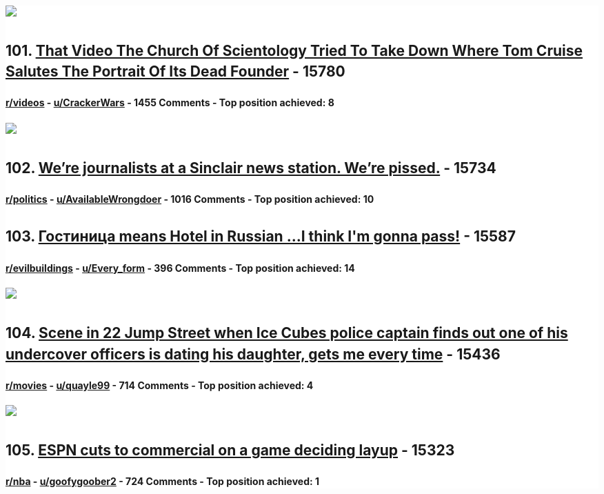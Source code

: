 <a href="https://i.redd.it/dtsxav7itwp01.gif"><img src="https://b.thumbs.redditmedia.com/jlLyePTAW1wpjUq8YfjJpZurvp2fkL71-E7vrkLiKRM.jpg"></img></a>

## 101. [That Video The Church Of Scientology Tried To Take Down Where Tom Cruise Salutes The Portrait Of Its Dead Founder](http://reddit.com/r/videos/comments/8a3rhm/that_video_the_church_of_scientology_tried_to/) - 15780
#### [r/videos](http://reddit.com/r/videos) - [u/CrackerWars](http://reddit.com/u/CrackerWars) - 1455 Comments - Top position achieved: 8

<a href="https://youtu.be/5cS3BFiGwgE"><img src="https://b.thumbs.redditmedia.com/5oYx0ebP3Kgvvv8FCXNPoUmItjF7jIDxCqUsVmhW3ik.jpg"></img></a>

## 102. [We’re journalists at a Sinclair news station. We’re pissed.](http://reddit.com/r/politics/comments/8a1dgg/were_journalists_at_a_sinclair_news_station_were/) - 15734
#### [r/politics](http://reddit.com/r/politics) - [u/AvailableWrongdoer](http://reddit.com/u/AvailableWrongdoer) - 1016 Comments - Top position achieved: 10

## 103. [Гостиница means Hotel in Russian ...I think I'm gonna pass!](http://reddit.com/r/evilbuildings/comments/89zlk7/гостиница_means_hotel_in_russian_i_think_im_gonna/) - 15587
#### [r/evilbuildings](http://reddit.com/r/evilbuildings) - [u/Every_form](http://reddit.com/u/Every_form) - 396 Comments - Top position achieved: 14

<a href="https://i.imgur.com/RjnC5xl.jpg"><img src="https://b.thumbs.redditmedia.com/tfN-m_JMY9HNnh5PZrVIZ3C-09RvZeiLlISGDIvYhWU.jpg"></img></a>

## 104. [Scene in 22 Jump Street when Ice Cubes police captain finds out one of his undercover officers is dating his daughter, gets me every time](http://reddit.com/r/movies/comments/89yj3c/scene_in_22_jump_street_when_ice_cubes_police/) - 15436
#### [r/movies](http://reddit.com/r/movies) - [u/quayle99](http://reddit.com/u/quayle99) - 714 Comments - Top position achieved: 4

<a href="https://youtu.be/S3qRFWR-cdU?t=14s"><img src="https://b.thumbs.redditmedia.com/0XzcJ3bGLm-Hiw2pgsl5lZ_thmP4c6_h_pqRDkKcclo.jpg"></img></a>

## 105. [ESPN cuts to commercial on a game deciding layup](http://reddit.com/r/nba/comments/89wyzk/espn_cuts_to_commercial_on_a_game_deciding_layup/) - 15323
#### [r/nba](http://reddit.com/r/nba) - [u/goofygoober2](http://reddit.com/u/goofygoober2) - 724 Comments - Top position achieved: 1

